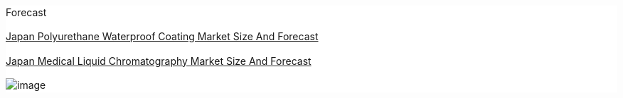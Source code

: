 Forecast</a></p><p><a href="https://github.com/ruturb23/Impossible/blob/main/Polyurethane-Waterproof-Coating-Market/Polyurethane-Waterproof-Coating-Market.md">Japan Polyurethane Waterproof Coating Market Size And Forecast</a></p><p><a href="https://github.com/ruturb23/Impossible/blob/main/Medical-Liquid-Chromatography-Market/Medical-Liquid-Chromatography-Market.md">Japan Medical Liquid Chromatography Market Size And Forecast</a></p>
![image](https://github.com/user-attachments/assets/4f815652-68c7-443c-959e-296bf53217c4)
